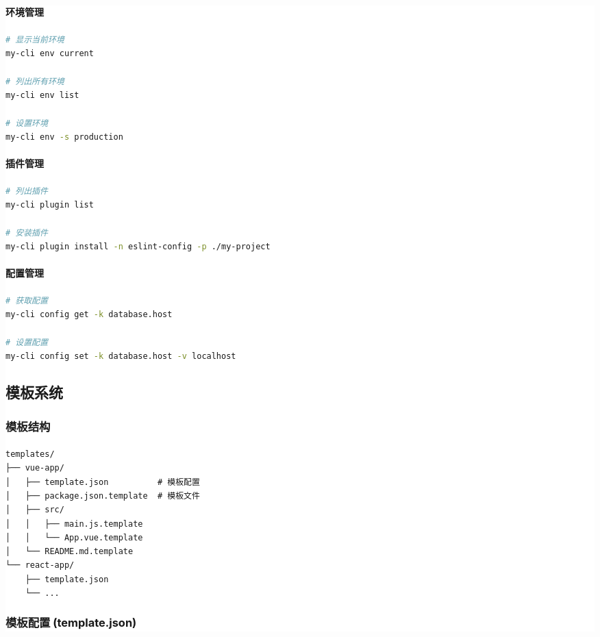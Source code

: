 #### 环境管理

```bash
# 显示当前环境
my-cli env current

# 列出所有环境
my-cli env list

# 设置环境
my-cli env -s production
```

#### 插件管理

```bash
# 列出插件
my-cli plugin list

# 安装插件
my-cli plugin install -n eslint-config -p ./my-project
```

#### 配置管理

```bash
# 获取配置
my-cli config get -k database.host

# 设置配置
my-cli config set -k database.host -v localhost
```

## 模板系统

### 模板结构

```
templates/
├── vue-app/
│   ├── template.json          # 模板配置
│   ├── package.json.template  # 模板文件
│   ├── src/
│   │   ├── main.js.template
│   │   └── App.vue.template
│   └── README.md.template
└── react-app/
    ├── template.json
    └── ...
```

### 模板配置 (template.json)

